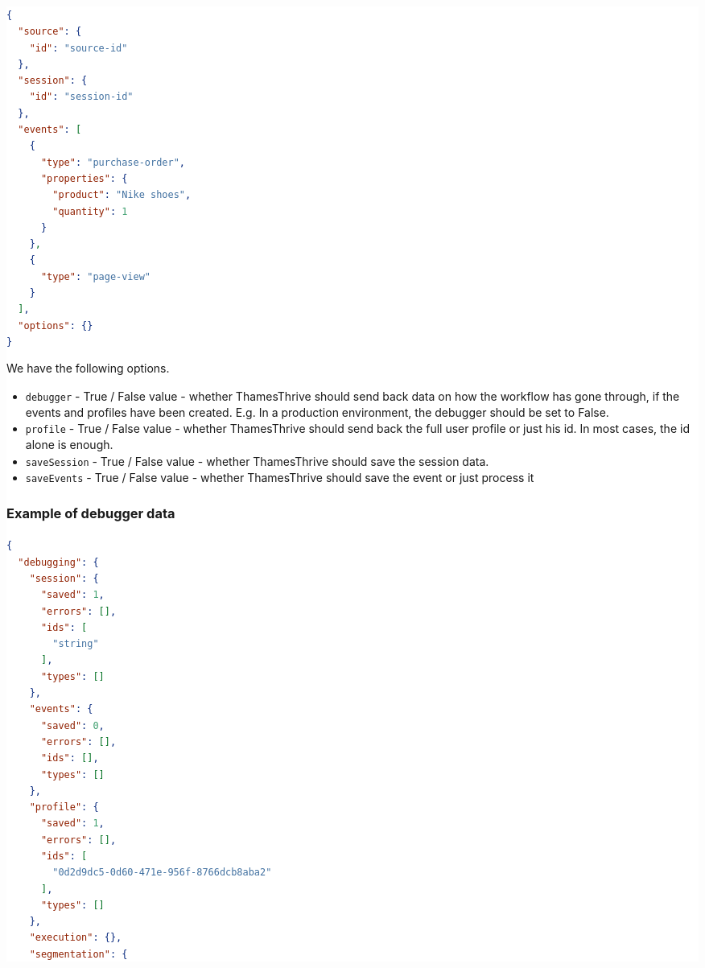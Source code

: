 ```json title="Example of track data payload with options" linenums="1" hl_lines="20"
{
  "source": {
    "id": "source-id"
  },
  "session": {
    "id": "session-id"
  },
  "events": [
    {
      "type": "purchase-order",
      "properties": {
        "product": "Nike shoes",
        "quantity": 1
      }
    },
    {
      "type": "page-view"
    }
  ],
  "options": {}
} 
```

We have the following options.

* `debugger` - True / False value - whether ThamesThrive should send back data on how the workflow has gone through, if the
  events and profiles have been created. E.g. In a production environment, the debugger should be set to False.
* `profile` - True / False value - whether ThamesThrive should send back the full user profile or just his id. In most
  cases, the id alone is enough.
* `saveSession` - True / False value - whether ThamesThrive should save the session data.
* `saveEvents` - True / False value - whether ThamesThrive should save the event or just process it

### Example of debugger data

```json title="Example of debugger data"
{
  "debugging": {
    "session": {
      "saved": 1,
      "errors": [],
      "ids": [
        "string"
      ],
      "types": []
    },
    "events": {
      "saved": 0,
      "errors": [],
      "ids": [],
      "types": []
    },
    "profile": {
      "saved": 1,
      "errors": [],
      "ids": [
        "0d2d9dc5-0d60-471e-956f-8766dcb8aba2"
      ],
      "types": []
    },
    "execution": {},
    "segmentation": {
```
